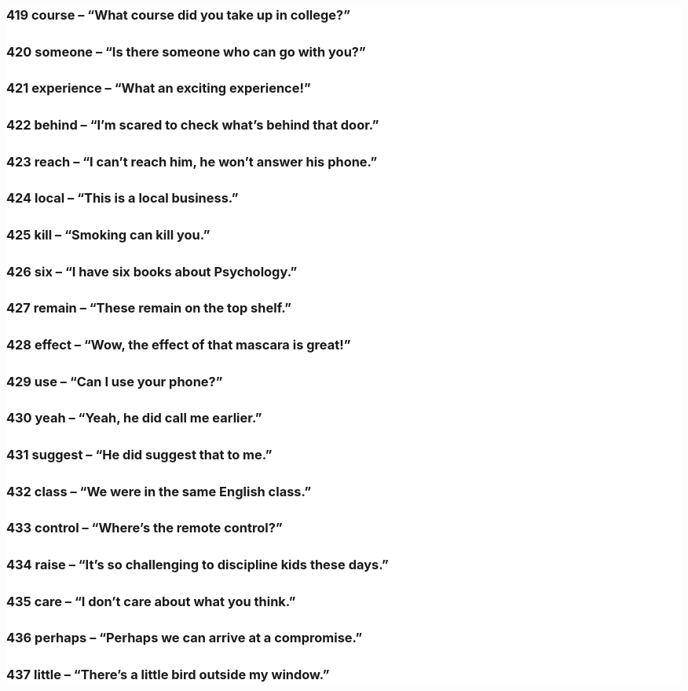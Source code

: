 ###  419  	  course – “What course did you take up in college?”

###  420  	  someone – “Is there someone who can go with you?”

###  421  	  experience – “What an exciting experience!”

###  422  	  behind – “I’m scared to check what’s behind that door.”

###  423  	  reach – “I can’t reach him, he won’t answer his phone.”

###  424  	  local – “This is a local business.”

###  425  	  kill – “Smoking can kill you.”

###  426  	  six – “I have six books about Psychology.”

###  427  	  remain – “These remain on the top shelf.”

###  428  	  effect – “Wow, the effect of that mascara is great!”

###  429  	  use – “Can I use your phone?”

###  430  	  yeah – “Yeah, he did call me earlier.”

###  431  	  suggest – “He did suggest that to me.”

###  432  	  class – “We were in the same English class.”

###  433  	  control – “Where’s the remote control?”

###  434  	  raise – “It’s so challenging to discipline kids these days.”

###  435  	  care – “I don’t care about what you think.”

###  436  	  perhaps – “Perhaps we can arrive at a compromise.”

###  437  	  little – “There’s a little bird outside my window.”
